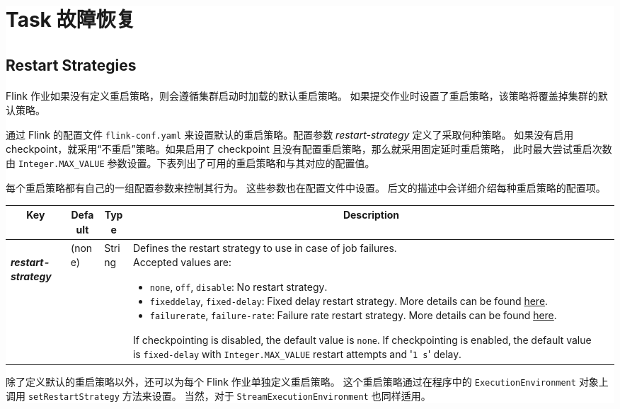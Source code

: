 # Task 故障恢复

## Restart Strategies

Flink 作业如果没有定义重启策略，则会遵循集群启动时加载的默认重启策略。
如果提交作业时设置了重启策略，该策略将覆盖掉集群的默认策略。

通过 Flink 的配置文件 `flink-conf.yaml` 来设置默认的重启策略。配置参数 *restart-strategy* 定义了采取何种策略。
如果没有启用 checkpoint，就采用“不重启”策略。如果启用了 checkpoint 且没有配置重启策略，那么就采用固定延时重启策略，
此时最大尝试重启次数由 `Integer.MAX_VALUE` 参数设置。下表列出了可用的重启策略和与其对应的配置值。

每个重启策略都有自己的一组配置参数来控制其行为。
这些参数也在配置文件中设置。
后文的描述中会详细介绍每种重启策略的配置项。

<table class="table table-bordered">
<thead>
<tr>
<th class="text-left">Key</th>
<th class="text-left">Default</th>
<th class="text-left">Type</th>
<th class="text-left">Description</th>
</tr>
</thead>
<tbody>
<tr>
<td>
<h5 id="restart-strategy">restart-strategy</h5>
</td>
<td>(none)</td>
<td>String</td>
<td>Defines the restart strategy to use in case of job failures.<br />Accepted values are:
<ul>
<li><code class="highlighter-rouge">none</code>,&nbsp;<code class="highlighter-rouge">off</code>,&nbsp;<code class="highlighter-rouge">disable</code>: No restart strategy.</li>
<li><code class="highlighter-rouge">fixeddelay</code>,&nbsp;<code class="highlighter-rouge">fixed-delay</code>: Fixed delay restart strategy. More details can be found&nbsp;<a href="task_failure_recovery.md#fixed-delay-restart-strategy">here</a>.</li>
<li><code class="highlighter-rouge">failurerate</code>,&nbsp;<code class="highlighter-rouge">failure-rate</code>: Failure rate restart strategy. More details can be found&nbsp;<a href="task_failure_recovery.md#failure-rate-restart-strategy">here</a>.</li>
</ul>
If checkpointing is disabled, the default value is&nbsp;<code class="highlighter-rouge">none</code>. If checkpointing is enabled, the default value is&nbsp;<code class="highlighter-rouge">fixed-delay</code>&nbsp;with&nbsp;<code class="highlighter-rouge">Integer.MAX_VALUE</code>&nbsp;restart attempts and '<code class="highlighter-rouge">1 s</code>' delay.</td>
</tr>
</tbody>
</table>

除了定义默认的重启策略以外，还可以为每个 Flink 作业单独定义重启策略。
这个重启策略通过在程序中的 `ExecutionEnvironment` 对象上调用 `setRestartStrategy` 方法来设置。
当然，对于 `StreamExecutionEnvironment` 也同样适用。
